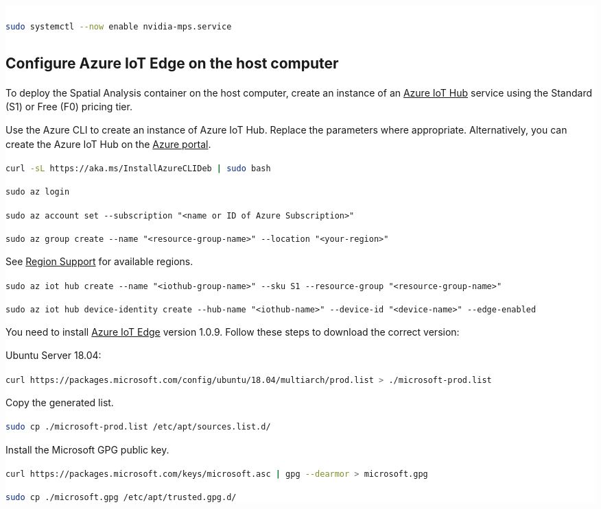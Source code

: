 ```bash

sudo systemctl --now enable nvidia-mps.service
```

## Configure Azure IoT Edge on the host computer

To deploy the Spatial Analysis container on the host computer, create an instance of an [Azure IoT Hub](../../iot-hub/iot-hub-create-through-portal.md) service using the Standard (S1) or Free (F0) pricing tier. 

Use the Azure CLI to create an instance of Azure IoT Hub. Replace the parameters where appropriate. Alternatively, you can create the Azure IoT Hub on the [Azure portal](https://portal.azure.com/).

```bash
curl -sL https://aka.ms/InstallAzureCLIDeb | sudo bash
```
```azurecli
sudo az login
```
```azurecli
sudo az account set --subscription "<name or ID of Azure Subscription>"
```
```azurecli
sudo az group create --name "<resource-group-name>" --location "<your-region>"
```
See [Region Support](https://azure.microsoft.com/global-infrastructure/services/?products=cognitive-services) for available regions.
```azurecli
sudo az iot hub create --name "<iothub-group-name>" --sku S1 --resource-group "<resource-group-name>"
```
```azurecli
sudo az iot hub device-identity create --hub-name "<iothub-name>" --device-id "<device-name>" --edge-enabled
```

You need to install [Azure IoT Edge](../../iot-edge/how-to-provision-single-device-linux-symmetric.md) version 1.0.9. Follow these steps to download the correct version:

Ubuntu Server 18.04:
```bash
curl https://packages.microsoft.com/config/ubuntu/18.04/multiarch/prod.list > ./microsoft-prod.list
```

Copy the generated list.
```bash
sudo cp ./microsoft-prod.list /etc/apt/sources.list.d/
```

Install the Microsoft GPG public key.

```bash
curl https://packages.microsoft.com/keys/microsoft.asc | gpg --dearmor > microsoft.gpg
```
```bash
sudo cp ./microsoft.gpg /etc/apt/trusted.gpg.d/
```
